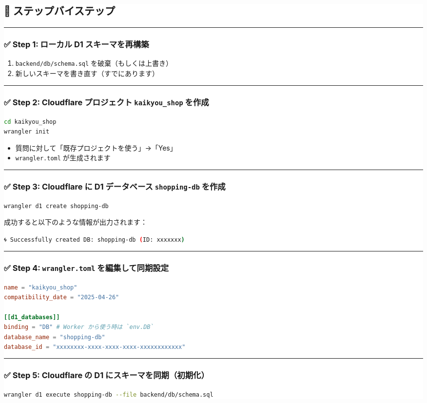 ## 📘 ステップバイステップ

---

### ✅ Step 1: ローカル D1 スキーマを再構築

1. `backend/db/schema.sql` を破棄（もしくは上書き）
2. 新しいスキーマを書き直す（すでにあります）

---

### ✅ Step 2: Cloudflare プロジェクト `kaikyou_shop` を作成

```bash
cd kaikyou_shop
wrangler init
```

- 質問に対して「既存プロジェクトを使う」→「Yes」
- `wrangler.toml` が生成されます

---

### ✅ Step 3: Cloudflare に D1 データベース `shopping-db` を作成

```bash
wrangler d1 create shopping-db
```

成功すると以下のような情報が出力されます：

```bash
🌀 Successfully created DB: shopping-db (ID: xxxxxxx)
```

---

### ✅ Step 4: `wrangler.toml` を編集して同期設定

```toml
name = "kaikyou_shop"
compatibility_date = "2025-04-26"

[[d1_databases]]
binding = "DB" # Worker から使う時は `env.DB`
database_name = "shopping-db"
database_id = "xxxxxxxx-xxxx-xxxx-xxxx-xxxxxxxxxxxx"
```

---

### ✅ Step 5: Cloudflare の D1 にスキーマを同期（初期化）

```bash
wrangler d1 execute shopping-db --file backend/db/schema.sql
```
